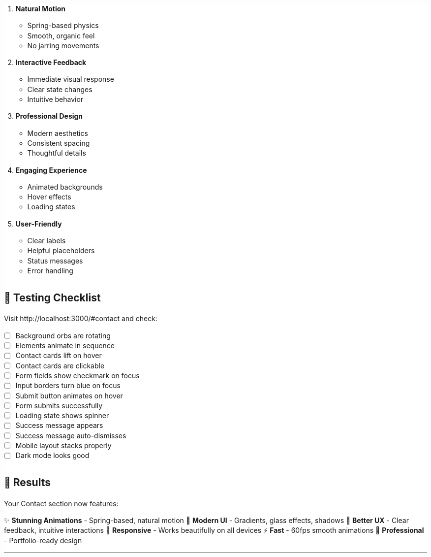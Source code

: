 1. **Natural Motion**
   - Spring-based physics
   - Smooth, organic feel
   - No jarring movements

2. **Interactive Feedback**
   - Immediate visual response
   - Clear state changes
   - Intuitive behavior

3. **Professional Design**
   - Modern aesthetics
   - Consistent spacing
   - Thoughtful details

4. **Engaging Experience**
   - Animated backgrounds
   - Hover effects
   - Loading states

5. **User-Friendly**
   - Clear labels
   - Helpful placeholders
   - Status messages
   - Error handling

## 🚀 Testing Checklist

Visit http://localhost:3000/#contact and check:

- [ ] Background orbs are rotating
- [ ] Elements animate in sequence
- [ ] Contact cards lift on hover
- [ ] Contact cards are clickable
- [ ] Form fields show checkmark on focus
- [ ] Input borders turn blue on focus
- [ ] Submit button animates on hover
- [ ] Form submits successfully
- [ ] Loading state shows spinner
- [ ] Success message appears
- [ ] Success message auto-dismisses
- [ ] Mobile layout stacks properly
- [ ] Dark mode looks good

## 🎉 Results

Your Contact section now features:

✨ **Stunning Animations** - Spring-based, natural motion
🎨 **Modern UI** - Gradients, glass effects, shadows
🎯 **Better UX** - Clear feedback, intuitive interactions
📱 **Responsive** - Works beautifully on all devices
⚡ **Fast** - 60fps smooth animations
💎 **Professional** - Portfolio-ready design

---